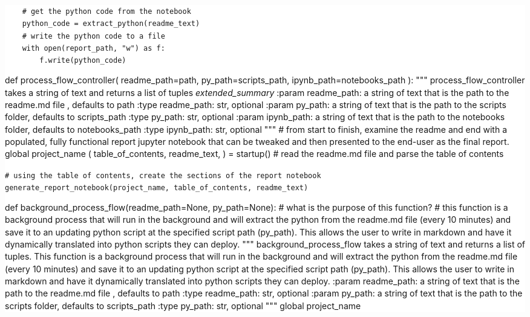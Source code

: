         # get the python code from the notebook
        python_code = extract_python(readme_text)
        # write the python code to a file
        with open(report_path, "w") as f:
            f.write(python_code)


def process_flow_controller(
    readme_path=path, py_path=scripts_path, ipynb_path=notebooks_path
):
    """
    process_flow_controller takes a string of text and returns a list of tuples
    _extended_summary_
    :param readme_path: a string of text that is the path to the readme.md file     , defaults to path
    :type readme_path: str, optional
    :param py_path: a string of text that is the path to the scripts folder, defaults to scripts_path
    :type py_path: str, optional
    :param ipynb_path: a string of text that is the path to the notebooks folder, defaults to notebooks_path
    :type ipynb_path: str, optional
    """
    # from start to finish, examine the readme and end with a populated, fully functional report jupyter notebook that can be tweaked and then presented to the end-user as the final report.
    global project_name
    (
        table_of_contents,
        readme_text,
    ) = startup()  # read the readme.md file and parse the table of contents

    # using the table of contents, create the sections of the report notebook
    generate_report_notebook(project_name, table_of_contents, readme_text)


def background_process_flow(readme_path=None, py_path=None):
    # what is the purpose of this function?
    # this function is a background process that will run in the background and will extract the python from the readme.md file (every 10  minutes) and save it to an updating python script at the specified script path (py_path). This allows the user to write in markdown and have it dynamically translated into python scripts they can deploy.
    """
    background_process_flow takes a string of text and returns a list of tuples. This function is a background process that will run in the background and will extract the python from the readme.md file (every 10  minutes) and save it to an updating python script at the specified script path (py_path). This allows the user to write in markdown and have it dynamically translated into python scripts they can deploy.
    :param readme_path: a string of text that is the path to the readme.md file     , defaults to path
    :type readme_path: str, optional
    :param py_path: a string of text that is the path to the scripts folder, defaults to scripts_path
    :type py_path: str, optional
    """
    global project_name
